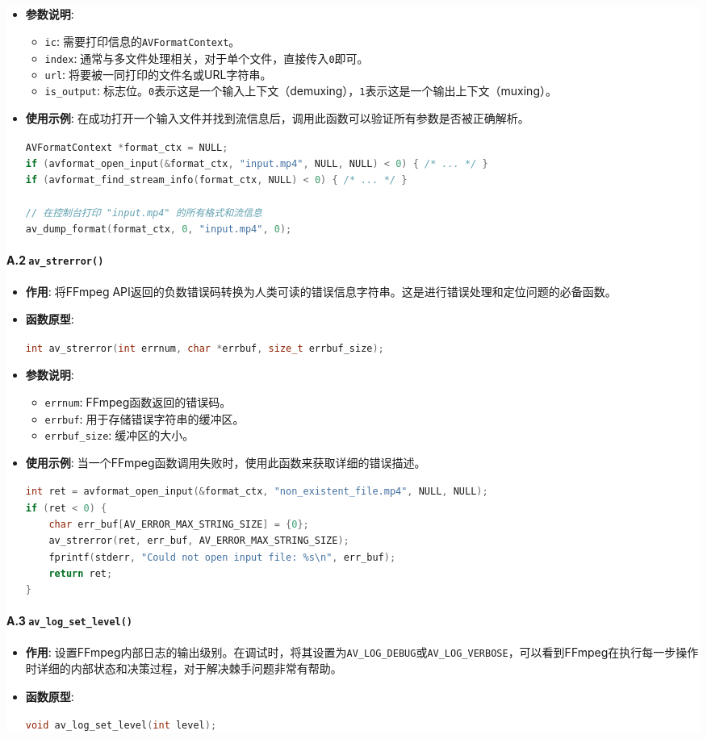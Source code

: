 *   **参数说明**:
    *   `ic`: 需要打印信息的`AVFormatContext`。
    *   `index`: 通常与多文件处理相关，对于单个文件，直接传入`0`即可。
    *   `url`: 将要被一同打印的文件名或URL字符串。
    *   `is_output`: 标志位。`0`表示这是一个输入上下文（demuxing），`1`表示这是一个输出上下文（muxing）。

*   **使用示例**:
    在成功打开一个输入文件并找到流信息后，调用此函数可以验证所有参数是否被正确解析。
    ```c
    AVFormatContext *format_ctx = NULL;
    if (avformat_open_input(&format_ctx, "input.mp4", NULL, NULL) < 0) { /* ... */ }
    if (avformat_find_stream_info(format_ctx, NULL) < 0) { /* ... */ }
    
    // 在控制台打印 "input.mp4" 的所有格式和流信息
    av_dump_format(format_ctx, 0, "input.mp4", 0); 
    ```

#### A.2 `av_strerror()`

*   **作用**:
    将FFmpeg API返回的负数错误码转换为人类可读的错误信息字符串。这是进行错误处理和定位问题的必备函数。

*   **函数原型**:
    ```c
    int av_strerror(int errnum, char *errbuf, size_t errbuf_size);
    ```

*   **参数说明**:
    *   `errnum`: FFmpeg函数返回的错误码。
    *   `errbuf`: 用于存储错误字符串的缓冲区。
    *   `errbuf_size`: 缓冲区的大小。

*   **使用示例**:
    当一个FFmpeg函数调用失败时，使用此函数来获取详细的错误描述。
    ```c
    int ret = avformat_open_input(&format_ctx, "non_existent_file.mp4", NULL, NULL);
    if (ret < 0) {
        char err_buf[AV_ERROR_MAX_STRING_SIZE] = {0};
        av_strerror(ret, err_buf, AV_ERROR_MAX_STRING_SIZE);
        fprintf(stderr, "Could not open input file: %s\n", err_buf);
        return ret;
    }
    ```

#### A.3 `av_log_set_level()`

*   **作用**:
    设置FFmpeg内部日志的输出级别。在调试时，将其设置为`AV_LOG_DEBUG`或`AV_LOG_VERBOSE`，可以看到FFmpeg在执行每一步操作时详细的内部状态和决策过程，对于解决棘手问题非常有帮助。

*   **函数原型**:
    ```c
    void av_log_set_level(int level);
    ```

